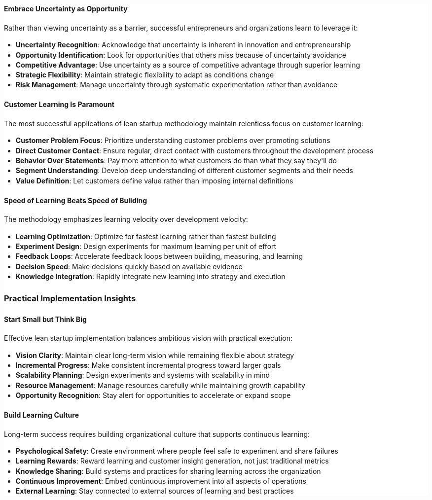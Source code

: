 #### Embrace Uncertainty as Opportunity
Rather than viewing uncertainty as a barrier, successful entrepreneurs and organizations learn to leverage it:

- **Uncertainty Recognition**: Acknowledge that uncertainty is inherent in innovation and entrepreneurship
- **Opportunity Identification**: Look for opportunities that others miss because of uncertainty avoidance
- **Competitive Advantage**: Use uncertainty as a source of competitive advantage through superior learning
- **Strategic Flexibility**: Maintain strategic flexibility to adapt as conditions change
- **Risk Management**: Manage uncertainty through systematic experimentation rather than avoidance

#### Customer Learning Is Paramount
The most successful applications of lean startup methodology maintain relentless focus on customer learning:

- **Customer Problem Focus**: Prioritize understanding customer problems over promoting solutions
- **Direct Customer Contact**: Ensure regular, direct contact with customers throughout the development process
- **Behavior Over Statements**: Pay more attention to what customers do than what they say they'll do
- **Segment Understanding**: Develop deep understanding of different customer segments and their needs
- **Value Definition**: Let customers define value rather than imposing internal definitions

#### Speed of Learning Beats Speed of Building
The methodology emphasizes learning velocity over development velocity:

- **Learning Optimization**: Optimize for fastest learning rather than fastest building
- **Experiment Design**: Design experiments for maximum learning per unit of effort
- **Feedback Loops**: Accelerate feedback loops between building, measuring, and learning
- **Decision Speed**: Make decisions quickly based on available evidence
- **Knowledge Integration**: Rapidly integrate new learning into strategy and execution

### Practical Implementation Insights

#### Start Small but Think Big
Effective lean startup implementation balances ambitious vision with practical execution:

- **Vision Clarity**: Maintain clear long-term vision while remaining flexible about strategy
- **Incremental Progress**: Make consistent incremental progress toward larger goals
- **Scalability Planning**: Design experiments and systems with scalability in mind
- **Resource Management**: Manage resources carefully while maintaining growth capability
- **Opportunity Recognition**: Stay alert for opportunities to accelerate or expand scope

#### Build Learning Culture
Long-term success requires building organizational culture that supports continuous learning:

- **Psychological Safety**: Create environment where people feel safe to experiment and share failures
- **Learning Rewards**: Reward learning and customer insight generation, not just traditional metrics
- **Knowledge Sharing**: Build systems and practices for sharing learning across the organization
- **Continuous Improvement**: Embed continuous improvement into all aspects of operations
- **External Learning**: Stay connected to external sources of learning and best practices
